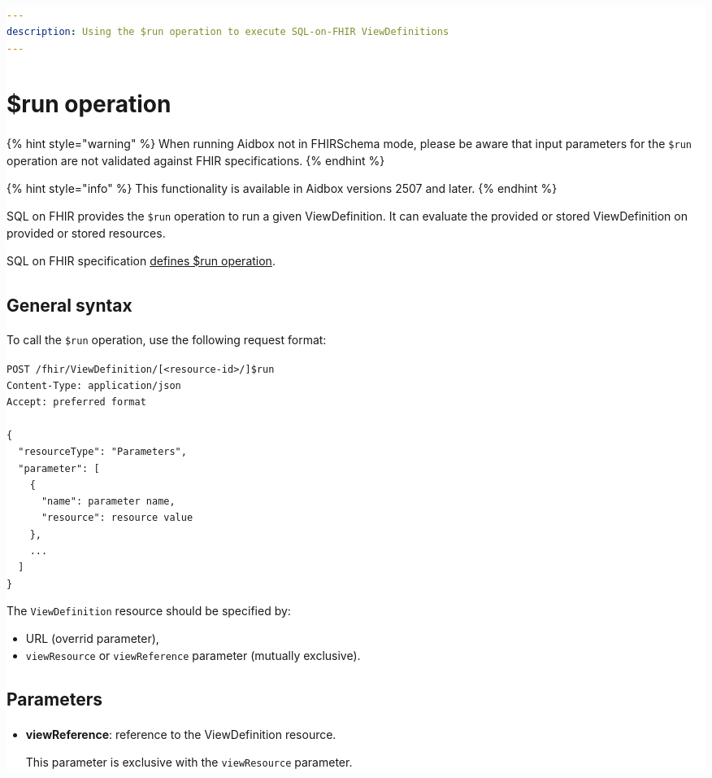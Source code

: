 ```yaml
---
description: Using the $run operation to execute SQL-on-FHIR ViewDefinitions
---
```

# $run operation

{% hint style="warning" %}
When running Aidbox not in FHIRSchema mode, please be aware that input parameters for the `$run` operation are not validated against FHIR specifications.
{% endhint %}

{% hint style="info" %}
This functionality is available in Aidbox versions 2507 and later.
{% endhint %}

SQL on FHIR provides the `$run` operation to run a given ViewDefinition. It can evaluate the provided or stored ViewDefinition on provided or stored resources.

SQL on FHIR specification [defines $run operation](https://sql-on-fhir.org/ig/latest/operations-run.html).

## General syntax

To call the `$run` operation, use the following request format:

```
POST /fhir/ViewDefinition/[<resource-id>/]$run
Content-Type: application/json
Accept: preferred format

{
  "resourceType": "Parameters",
  "parameter": [
    {
      "name": parameter name,
      "resource": resource value
    },
    ...
  ]
}
```

The `ViewDefinition` resource should be specified by:

- URL (overrid parameter),
- `viewResource` or `viewReference` parameter (mutually exclusive).

## Parameters

* **viewReference**: reference to the ViewDefinition resource.

    This parameter is exclusive with the `viewResource` parameter.
